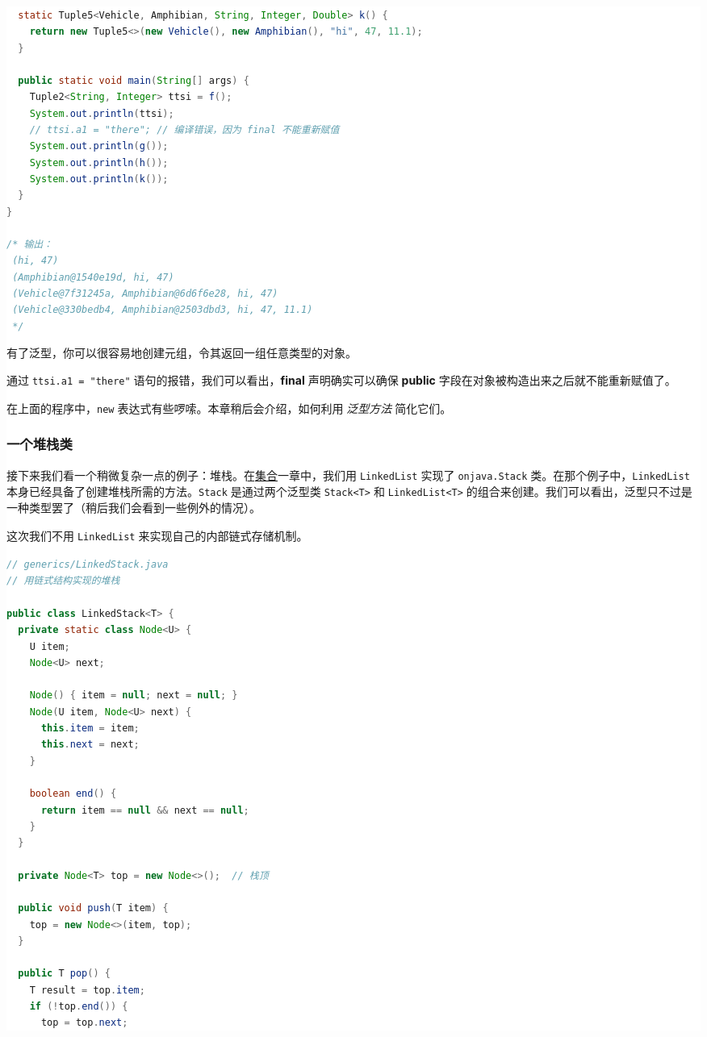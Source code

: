 ```java
  static Tuple5<Vehicle, Amphibian, String, Integer, Double> k() {
    return new Tuple5<>(new Vehicle(), new Amphibian(), "hi", 47, 11.1);
  }
  
  public static void main(String[] args) {
    Tuple2<String, Integer> ttsi = f();
    System.out.println(ttsi);
    // ttsi.a1 = "there"; // 编译错误，因为 final 不能重新赋值
    System.out.println(g());
    System.out.println(h());
    System.out.println(k());
  }
}

/* 输出：
 (hi, 47)
 (Amphibian@1540e19d, hi, 47)
 (Vehicle@7f31245a, Amphibian@6d6f6e28, hi, 47)
 (Vehicle@330bedb4, Amphibian@2503dbd3, hi, 47, 11.1)
 */
```

有了泛型，你可以很容易地创建元组，令其返回一组任意类型的对象。

通过 `ttsi.a1 = "there"` 语句的报错，我们可以看出，**final** 声明确实可以确保 **public** 字段在对象被构造出来之后就不能重新赋值了。

在上面的程序中，`new` 表达式有些啰嗦。本章稍后会介绍，如何利用 *泛型方法* 简化它们。

### 一个堆栈类

接下来我们看一个稍微复杂一点的例子：堆栈。在[集合](./12-Collections.md)一章中，我们用 `LinkedList` 实现了 `onjava.Stack` 类。在那个例子中，`LinkedList` 本身已经具备了创建堆栈所需的方法。`Stack` 是通过两个泛型类 `Stack<T>` 和 `LinkedList<T>` 的组合来创建。我们可以看出，泛型只不过是一种类型罢了（稍后我们会看到一些例外的情况）。

这次我们不用 `LinkedList` 来实现自己的内部链式存储机制。

```java
// generics/LinkedStack.java
// 用链式结构实现的堆栈

public class LinkedStack<T> {
  private static class Node<U> {
    U item;
    Node<U> next;
    
    Node() { item = null; next = null; }
    Node(U item, Node<U> next) {
      this.item = item;
      this.next = next;
    }
    
    boolean end() {
      return item == null && next == null;
    }
  }
  
  private Node<T> top = new Node<>();  // 栈顶
  
  public void push(T item) {
    top = new Node<>(item, top);
  }
  
  public T pop() {
    T result = top.item;
    if (!top.end()) {
      top = top.next;
```